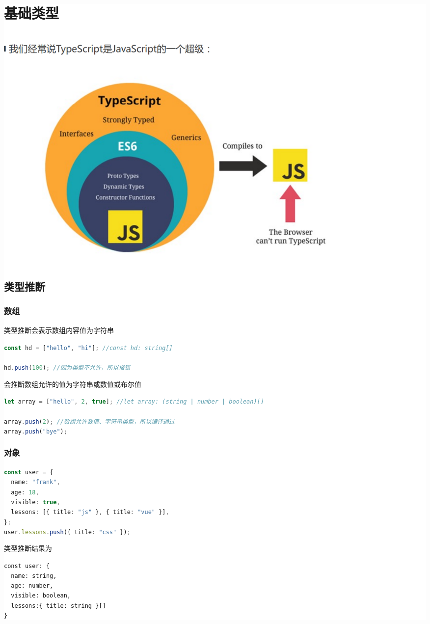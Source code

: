 # 基础类型
![图片](../.vuepress/public/images/super.png)
## 类型推断
### 数组
类型推断会表示数组内容值为字符串
```ts
const hd = ["hello", "hi"]; //const hd: string[]

hd.push(100); //因为类型不允许，所以报错
```
会推断数组允许的值为字符串或数值或布尔值

```ts
let array = ["hello", 2, true]; //let array: (string | number | boolean)[]

array.push(2); //数组允许数值、字符串类型，所以编译通过
array.push("bye");
```
### 对象
```ts
const user = {
  name: "frank",
  age: 18,
  visible: true,
  lessons: [{ title: "js" }, { title: "vue" }],
};
user.lessons.push({ title: "css" });
```
类型推断结果为
```
const user: {
  name: string,
  age: number,
  visible: boolean,
  lessons:{ title: string }[]
}
```